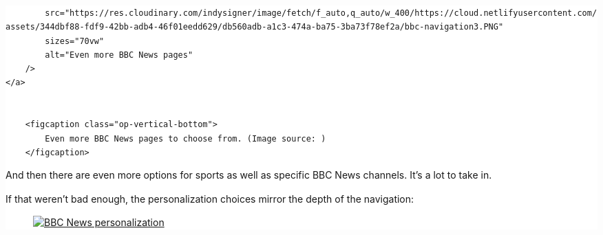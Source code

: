 			src="https://res.cloudinary.com/indysigner/image/fetch/f_auto,q_auto/w_400/https://cloud.netlifyusercontent.com/assets/344dbf88-fdf9-42bb-adb4-46f01eedd629/db560adb-a1c3-474a-ba75-3ba73f78ef2a/bbc-navigation3.PNG"
			sizes="70vw"
			alt="Even more BBC News pages"
		/>
	</a>

	
		<figcaption class="op-vertical-bottom">
			Even more BBC News pages to choose from. (Image source: )
		</figcaption>
	
</figure>


<p>And then there are even more options for sports as well as specific BBC News channels. It’s a lot to take in.</p>

<p>If that weren’t bad enough, the personalization choices mirror the depth of the navigation:</p>











<figure >
	<a href="https://cloud.netlifyusercontent.com/assets/344dbf88-fdf9-42bb-adb4-46f01eedd629/d21c0cad-9c2b-4f3f-8bb0-0f77856bd400/bbc-personalization1.PNG">
		<img
			srcset="https://res.cloudinary.com/indysigner/image/fetch/f_auto,q_auto/w_400/https://cloud.netlifyusercontent.com/assets/344dbf88-fdf9-42bb-adb4-46f01eedd629/d21c0cad-9c2b-4f3f-8bb0-0f77856bd400/bbc-personalization1.PNG 400w,
			        https://res.cloudinary.com/indysigner/image/fetch/f_auto,q_auto/w_800/https://cloud.netlifyusercontent.com/assets/344dbf88-fdf9-42bb-adb4-46f01eedd629/d21c0cad-9c2b-4f3f-8bb0-0f77856bd400/bbc-personalization1.PNG 800w,
			        https://res.cloudinary.com/indysigner/image/fetch/f_auto,q_auto/w_1200/https://cloud.netlifyusercontent.com/assets/344dbf88-fdf9-42bb-adb4-46f01eedd629/d21c0cad-9c2b-4f3f-8bb0-0f77856bd400/bbc-personalization1.PNG 1200w,
			        https://res.cloudinary.com/indysigner/image/fetch/f_auto,q_auto/w_1600/https://cloud.netlifyusercontent.com/assets/344dbf88-fdf9-42bb-adb4-46f01eedd629/d21c0cad-9c2b-4f3f-8bb0-0f77856bd400/bbc-personalization1.PNG 1600w,
			        https://res.cloudinary.com/indysigner/image/fetch/f_auto,q_auto/w_2000/https://cloud.netlifyusercontent.com/assets/344dbf88-fdf9-42bb-adb4-46f01eedd629/d21c0cad-9c2b-4f3f-8bb0-0f77856bd400/bbc-personalization1.PNG 2000w"
			src="https://res.cloudinary.com/indysigner/image/fetch/f_auto,q_auto/w_400/https://cloud.netlifyusercontent.com/assets/344dbf88-fdf9-42bb-adb4-46f01eedd629/d21c0cad-9c2b-4f3f-8bb0-0f77856bd400/bbc-personalization1.PNG"
			sizes="70vw"
			alt="BBC News personalization"
		/>
	</a>

	